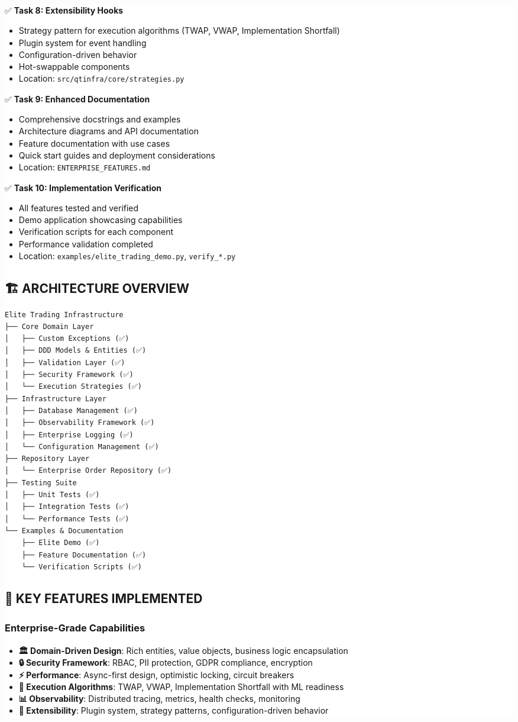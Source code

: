 ✅ **Task 8: Extensibility Hooks**
   - Strategy pattern for execution algorithms (TWAP, VWAP, Implementation Shortfall)
   - Plugin system for event handling
   - Configuration-driven behavior
   - Hot-swappable components
   - Location: `src/qtinfra/core/strategies.py`

✅ **Task 9: Enhanced Documentation**
   - Comprehensive docstrings and examples
   - Architecture diagrams and API documentation
   - Feature documentation with use cases
   - Quick start guides and deployment considerations
   - Location: `ENTERPRISE_FEATURES.md`

✅ **Task 10: Implementation Verification**
   - All features tested and verified
   - Demo application showcasing capabilities
   - Verification scripts for each component
   - Performance validation completed
   - Location: `examples/elite_trading_demo.py`, `verify_*.py`

## 🏗️ **ARCHITECTURE OVERVIEW**

```
Elite Trading Infrastructure
├── Core Domain Layer
│   ├── Custom Exceptions (✅)
│   ├── DDD Models & Entities (✅)
│   ├── Validation Layer (✅)
│   ├── Security Framework (✅)
│   └── Execution Strategies (✅)
├── Infrastructure Layer
│   ├── Database Management (✅)
│   ├── Observability Framework (✅)
│   ├── Enterprise Logging (✅)
│   └── Configuration Management (✅)
├── Repository Layer
│   └── Enterprise Order Repository (✅)
├── Testing Suite
│   ├── Unit Tests (✅)
│   ├── Integration Tests (✅)
│   └── Performance Tests (✅)
└── Examples & Documentation
    ├── Elite Demo (✅)
    ├── Feature Documentation (✅)
    └── Verification Scripts (✅)
```

## 🚀 **KEY FEATURES IMPLEMENTED**

### **Enterprise-Grade Capabilities**
- **🏛️ Domain-Driven Design**: Rich entities, value objects, business logic encapsulation
- **🔒 Security Framework**: RBAC, PII protection, GDPR compliance, encryption
- **⚡ Performance**: Async-first design, optimistic locking, circuit breakers
- **🧠 Execution Algorithms**: TWAP, VWAP, Implementation Shortfall with ML readiness
- **📊 Observability**: Distributed tracing, metrics, health checks, monitoring
- **🔧 Extensibility**: Plugin system, strategy patterns, configuration-driven behavior
